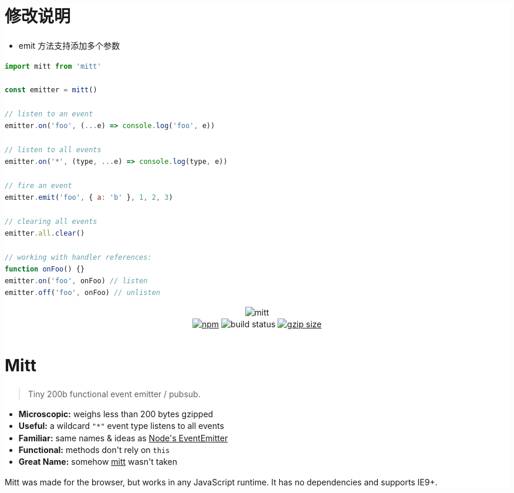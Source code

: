 # 修改说明

- emit 方法支持添加多个参数

```js
import mitt from 'mitt'

const emitter = mitt()

// listen to an event
emitter.on('foo', (...e) => console.log('foo', e))

// listen to all events
emitter.on('*', (type, ...e) => console.log(type, e))

// fire an event
emitter.emit('foo', { a: 'b' }, 1, 2, 3)

// clearing all events
emitter.all.clear()

// working with handler references:
function onFoo() {}
emitter.on('foo', onFoo) // listen
emitter.off('foo', onFoo) // unlisten
```

<p align="center">
  <img src="https://i.imgur.com/BqsX9NT.png" width="300" height="300" alt="mitt">
  <br>
  <a href="https://www.npmjs.org/package/mitt"><img src="https://img.shields.io/npm/v/mitt.svg" alt="npm"></a>
  <img src="https://github.com/developit/mitt/workflows/CI/badge.svg" alt="build status">
  <a href="https://unpkg.com/mitt/dist/mitt.js"><img src="https://img.badgesize.io/https://unpkg.com/mitt/dist/mitt.js?compression=gzip" alt="gzip size"></a>
</p>

# Mitt

> Tiny 200b functional event emitter / pubsub.

- **Microscopic:** weighs less than 200 bytes gzipped
- **Useful:** a wildcard `"*"` event type listens to all events
- **Familiar:** same names & ideas as [Node's EventEmitter](https://nodejs.org/api/events.html#events_class_eventemitter)
- **Functional:** methods don't rely on `this`
- **Great Name:** somehow [mitt](https://npm.im/mitt) wasn't taken

Mitt was made for the browser, but works in any JavaScript runtime. It has no dependencies and supports IE9+.
